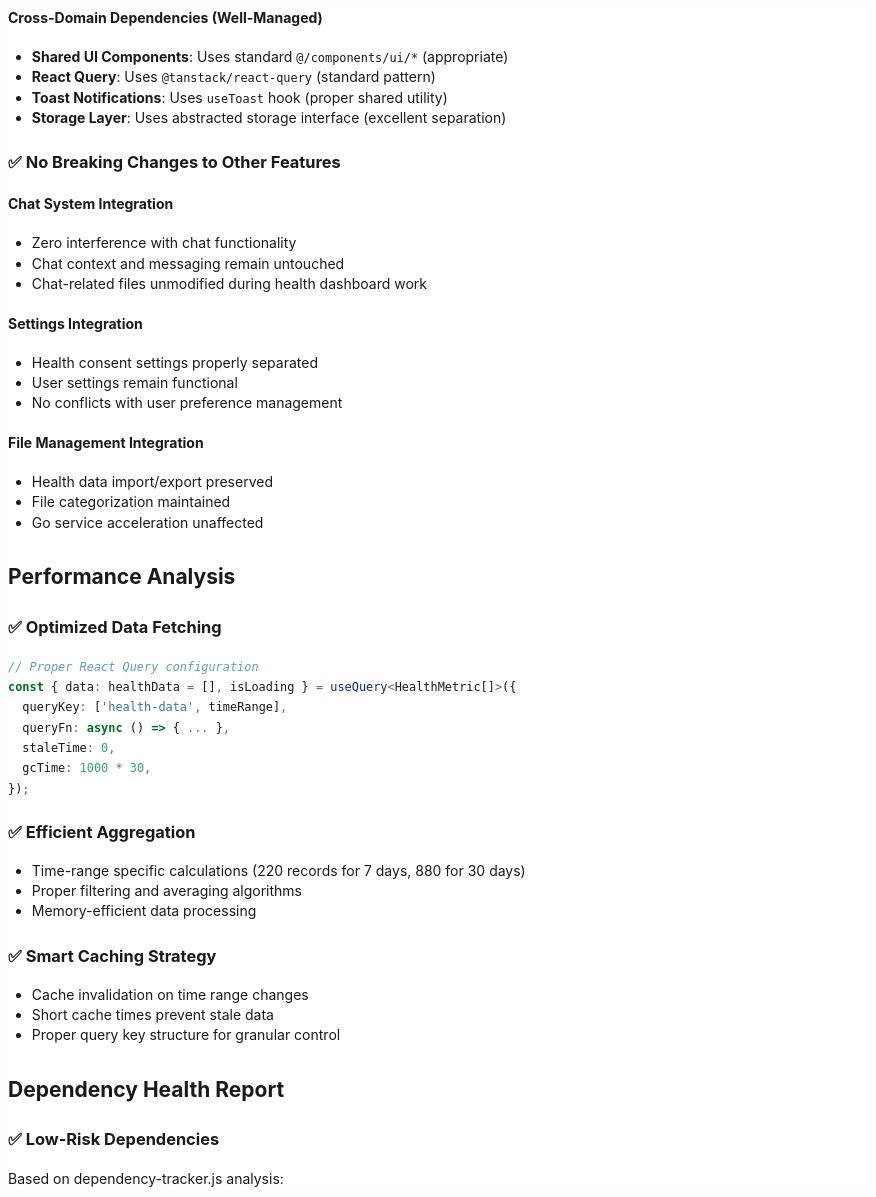 #### Cross-Domain Dependencies (Well-Managed)
- **Shared UI Components**: Uses standard `@/components/ui/*` (appropriate)
- **React Query**: Uses `@tanstack/react-query` (standard pattern)
- **Toast Notifications**: Uses `useToast` hook (proper shared utility)
- **Storage Layer**: Uses abstracted storage interface (excellent separation)

### ✅ No Breaking Changes to Other Features

#### Chat System Integration
- Zero interference with chat functionality
- Chat context and messaging remain untouched
- Chat-related files unmodified during health dashboard work

#### Settings Integration  
- Health consent settings properly separated
- User settings remain functional
- No conflicts with user preference management

#### File Management Integration
- Health data import/export preserved
- File categorization maintained
- Go service acceleration unaffected

## Performance Analysis

### ✅ Optimized Data Fetching
```typescript
// Proper React Query configuration
const { data: healthData = [], isLoading } = useQuery<HealthMetric[]>({
  queryKey: ['health-data', timeRange],
  queryFn: async () => { ... },
  staleTime: 0,
  gcTime: 1000 * 30,
});
```

### ✅ Efficient Aggregation
- Time-range specific calculations (220 records for 7 days, 880 for 30 days)
- Proper filtering and averaging algorithms
- Memory-efficient data processing

### ✅ Smart Caching Strategy
- Cache invalidation on time range changes
- Short cache times prevent stale data
- Proper query key structure for granular control

## Dependency Health Report

### ✅ Low-Risk Dependencies
Based on dependency-tracker.js analysis:
